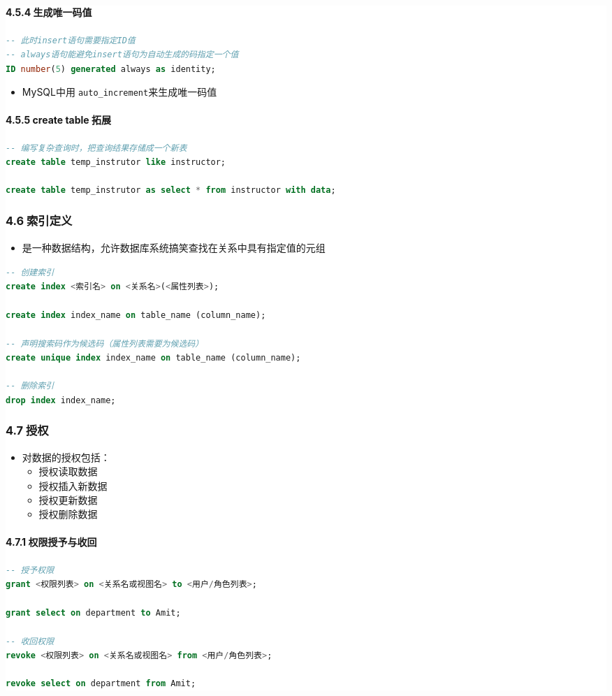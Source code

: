 #### 4.5.4 生成唯一码值

```sql
-- 此时insert语句需要指定ID值
-- always语句能避免insert语句为自动生成的码指定一个值
ID number(5) generated always as identity;
```

* MySQL中用 `auto_increment`来生成唯一码值

#### 4.5.5 create table 拓展

```sql
-- 编写复杂查询时，把查询结果存储成一个新表
create table temp_instrutor like instructor;

create table temp_instrutor as select * from instructor with data;
```

### 4.6 索引定义

* 是一种数据结构，允许数据库系统搞笑查找在关系中具有指定值的元组

```sql
-- 创建索引
create index <索引名> on <关系名>(<属性列表>);

create index index_name on table_name (column_name);

-- 声明搜索码作为候选码（属性列表需要为候选码）
create unique index index_name on table_name (column_name);

-- 删除索引
drop index index_name;
```

### 4.7 授权

* 对数据的授权包括：
  * 授权读取数据
  * 授权插入新数据
  * 授权更新数据
  * 授权删除数据

#### 4.7.1 权限授予与收回

```sql
-- 授予权限
grant <权限列表> on <关系名或视图名> to <用户/角色列表>;

grant select on department to Amit;

-- 收回权限
revoke <权限列表> on <关系名或视图名> from <用户/角色列表>;

revoke select on department from Amit;
```
